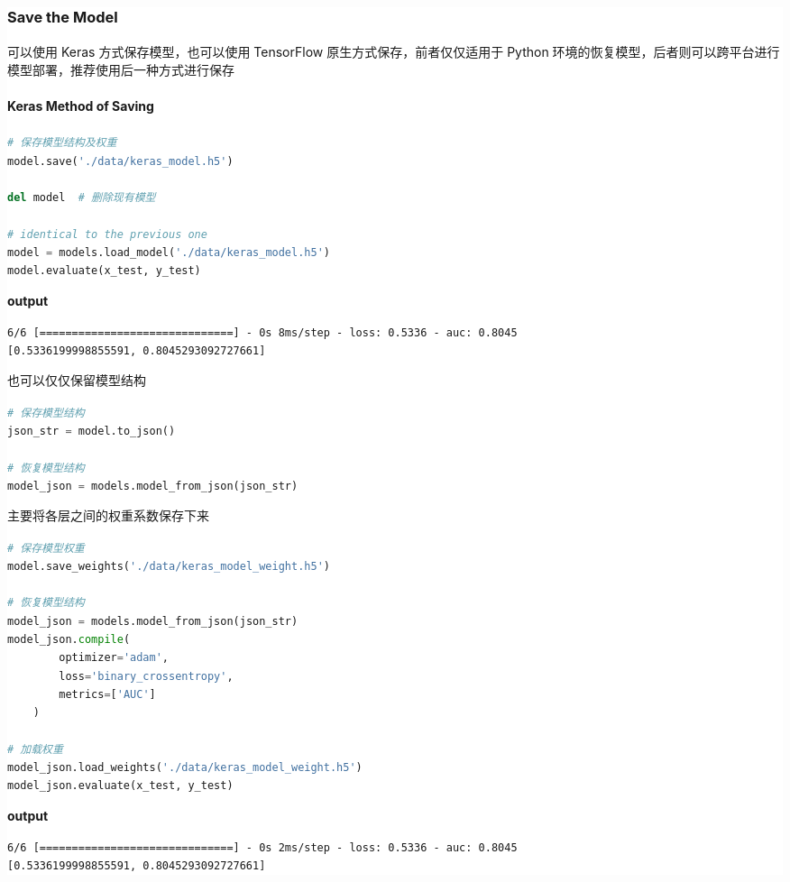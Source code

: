 ### Save the Model


可以使用 Keras 方式保存模型，也可以使用 TensorFlow 原生方式保存，前者仅仅适用于 Python 环境的恢复模型，后者则可以跨平台进行模型部署，推荐使用后一种方式进行保存

#### Keras Method of Saving

```python
# 保存模型结构及权重
model.save('./data/keras_model.h5')  

del model  # 删除现有模型

# identical to the previous one
model = models.load_model('./data/keras_model.h5')
model.evaluate(x_test, y_test)
```

**output**

```
6/6 [==============================] - 0s 8ms/step - loss: 0.5336 - auc: 0.8045
[0.5336199998855591, 0.8045293092727661]
```

也可以仅仅保留模型结构

```python
# 保存模型结构
json_str = model.to_json()

# 恢复模型结构
model_json = models.model_from_json(json_str)
```

主要将各层之间的权重系数保存下来

```python
# 保存模型权重
model.save_weights('./data/keras_model_weight.h5')

# 恢复模型结构
model_json = models.model_from_json(json_str)
model_json.compile(
        optimizer='adam',
        loss='binary_crossentropy',
        metrics=['AUC']
    )

# 加载权重
model_json.load_weights('./data/keras_model_weight.h5')
model_json.evaluate(x_test, y_test)
```

**output**

```
6/6 [==============================] - 0s 2ms/step - loss: 0.5336 - auc: 0.8045
[0.5336199998855591, 0.8045293092727661]
```

